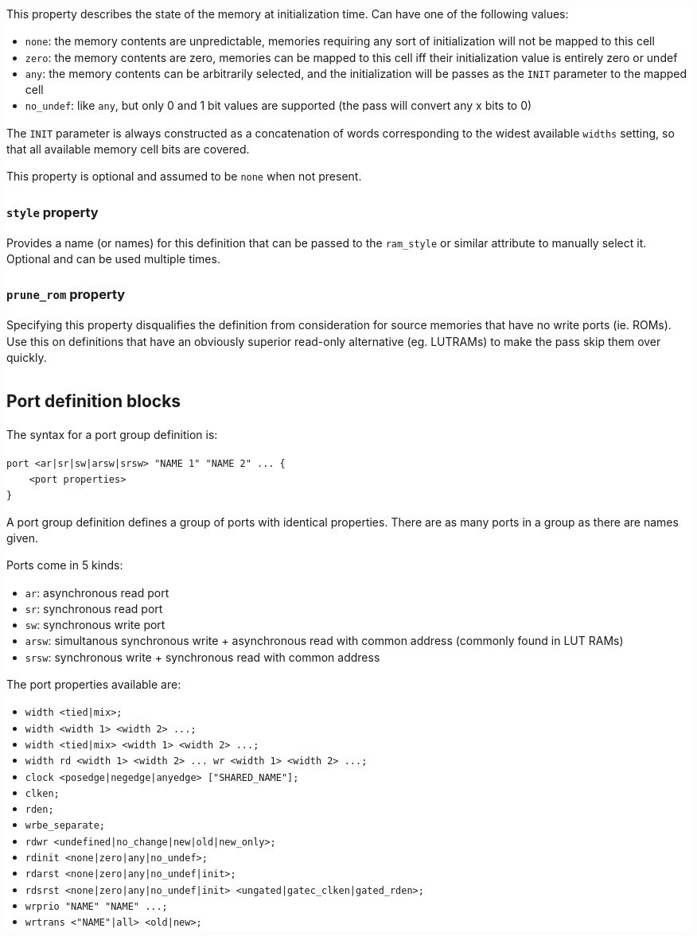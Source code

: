 This property describes the state of the memory at initialization time.  Can have
one of the following values:

- `none`: the memory contents are unpredictable, memories requiring any sort
  of initialization will not be mapped to this cell
- `zero`: the memory contents are zero, memories can be mapped to this cell iff
  their initialization value is entirely zero or undef
- `any`: the memory contents can be arbitrarily selected, and the initialization
  will be passes as the `INIT` parameter to the mapped cell
- `no_undef`: like `any`, but only 0 and 1 bit values are supported (the pass will
  convert any x bits to 0)

The `INIT` parameter is always constructed as a concatenation of words corresponding
to the widest available `widths` setting, so that all available memory cell bits
are covered.

This property is optional and assumed to be `none` when not present.


### `style` property

Provides a name (or names) for this definition that can be passed to the `ram_style`
or similar attribute to manually select it.  Optional and can be used multiple times.


### `prune_rom` property

Specifying this property disqualifies the definition from consideration for source
memories that have no write ports (ie. ROMs).  Use this on definitions that have
an obviously superior read-only alternative (eg. LUTRAMs) to make the pass skip
them over quickly.


## Port definition blocks

The syntax for a port group definition is:

    port <ar|sr|sw|arsw|srsw> "NAME 1" "NAME 2" ... {
        <port properties>
    }

A port group definition defines a group of ports with identical properties.
There are as many ports in a group as there are names given.

Ports come in 5 kinds:

- `ar`: asynchronous read port
- `sr`: synchronous read port
- `sw`: synchronous write port
- `arsw`: simultanous synchronous write + asynchronous read with common address (commonly found in LUT RAMs)
- `srsw`: synchronous write + synchronous read with common address

The port properties available are:

- `width <tied|mix>;`
- `width <width 1> <width 2> ...;`
- `width <tied|mix> <width 1> <width 2> ...;`
- `width rd <width 1> <width 2> ... wr <width 1> <width 2> ...;`
- `clock <posedge|negedge|anyedge> ["SHARED_NAME"];`
- `clken;`
- `rden;`
- `wrbe_separate;`
- `rdwr <undefined|no_change|new|old|new_only>;`
- `rdinit <none|zero|any|no_undef>;`
- `rdarst <none|zero|any|no_undef|init>;`
- `rdsrst <none|zero|any|no_undef|init> <ungated|gatec_clken|gated_rden>;`
- `wrprio "NAME" "NAME" ...;`
- `wrtrans <"NAME"|all> <old|new>;`